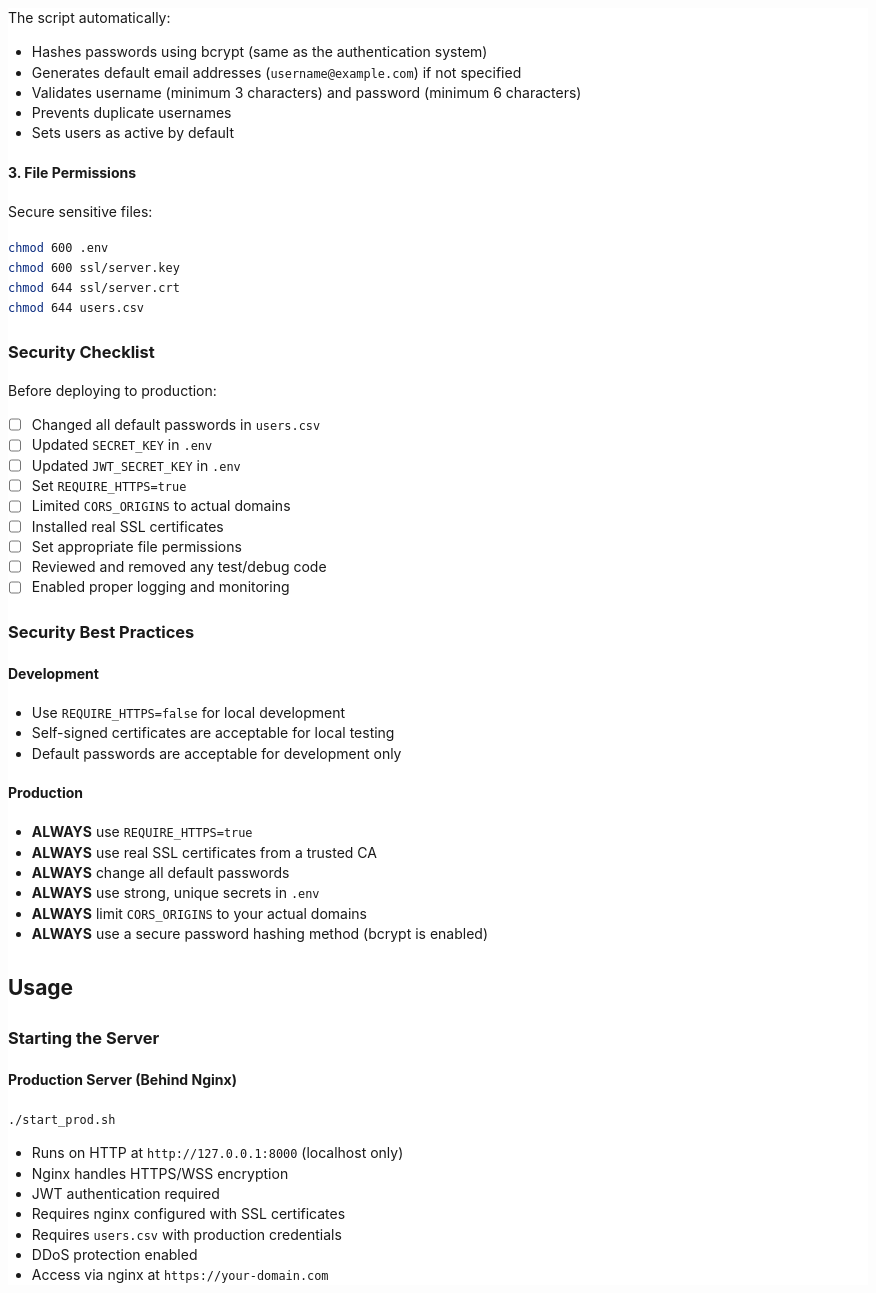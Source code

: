 The script automatically:
- Hashes passwords using bcrypt (same as the authentication system)
- Generates default email addresses (`username@example.com`) if not specified
- Validates username (minimum 3 characters) and password (minimum 6 characters)
- Prevents duplicate usernames
- Sets users as active by default

#### 3. File Permissions

Secure sensitive files:
```bash
chmod 600 .env
chmod 600 ssl/server.key
chmod 644 ssl/server.crt
chmod 644 users.csv
```

### Security Checklist

Before deploying to production:

- [ ] Changed all default passwords in `users.csv`
- [ ] Updated `SECRET_KEY` in `.env`
- [ ] Updated `JWT_SECRET_KEY` in `.env`
- [ ] Set `REQUIRE_HTTPS=true`
- [ ] Limited `CORS_ORIGINS` to actual domains
- [ ] Installed real SSL certificates
- [ ] Set appropriate file permissions
- [ ] Reviewed and removed any test/debug code
- [ ] Enabled proper logging and monitoring

### Security Best Practices

#### Development
- Use `REQUIRE_HTTPS=false` for local development
- Self-signed certificates are acceptable for local testing
- Default passwords are acceptable for development only

#### Production
- **ALWAYS** use `REQUIRE_HTTPS=true`
- **ALWAYS** use real SSL certificates from a trusted CA
- **ALWAYS** change all default passwords
- **ALWAYS** use strong, unique secrets in `.env`
- **ALWAYS** limit `CORS_ORIGINS` to your actual domains
- **ALWAYS** use a secure password hashing method (bcrypt is enabled)

## Usage

### Starting the Server

#### Production Server (Behind Nginx)
```bash
./start_prod.sh
```
- Runs on HTTP at `http://127.0.0.1:8000` (localhost only)
- Nginx handles HTTPS/WSS encryption
- JWT authentication required
- Requires nginx configured with SSL certificates
- Requires `users.csv` with production credentials
- DDoS protection enabled
- Access via nginx at `https://your-domain.com`
